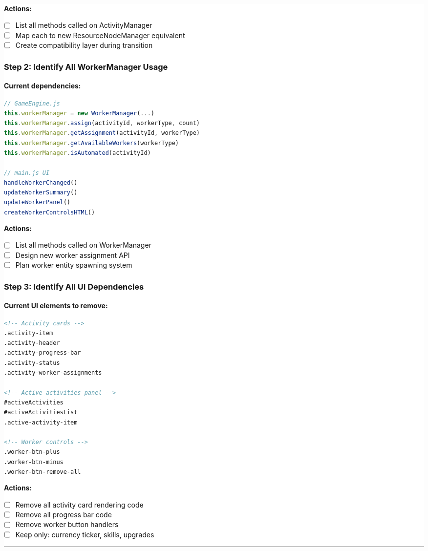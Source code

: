**Actions:**
- [ ] List all methods called on ActivityManager
- [ ] Map each to new ResourceNodeManager equivalent
- [ ] Create compatibility layer during transition

### Step 2: Identify All WorkerManager Usage
**Current dependencies:**
```javascript
// GameEngine.js
this.workerManager = new WorkerManager(...)
this.workerManager.assign(activityId, workerType, count)
this.workerManager.getAssignment(activityId, workerType)
this.workerManager.getAvailableWorkers(workerType)
this.workerManager.isAutomated(activityId)

// main.js UI
handleWorkerChanged()
updateWorkerSummary()
updateWorkerPanel()
createWorkerControlsHTML()
```

**Actions:**
- [ ] List all methods called on WorkerManager
- [ ] Design new worker assignment API
- [ ] Plan worker entity spawning system

### Step 3: Identify All UI Dependencies
**Current UI elements to remove:**
```html
<!-- Activity cards -->
.activity-item
.activity-header
.activity-progress-bar
.activity-status
.activity-worker-assignments

<!-- Active activities panel -->
#activeActivities
#activeActivitiesList
.active-activity-item

<!-- Worker controls -->
.worker-btn-plus
.worker-btn-minus
.worker-btn-remove-all
```

**Actions:**
- [ ] Remove all activity card rendering code
- [ ] Remove all progress bar code
- [ ] Remove worker button handlers
- [ ] Keep only: currency ticker, skills, upgrades

---